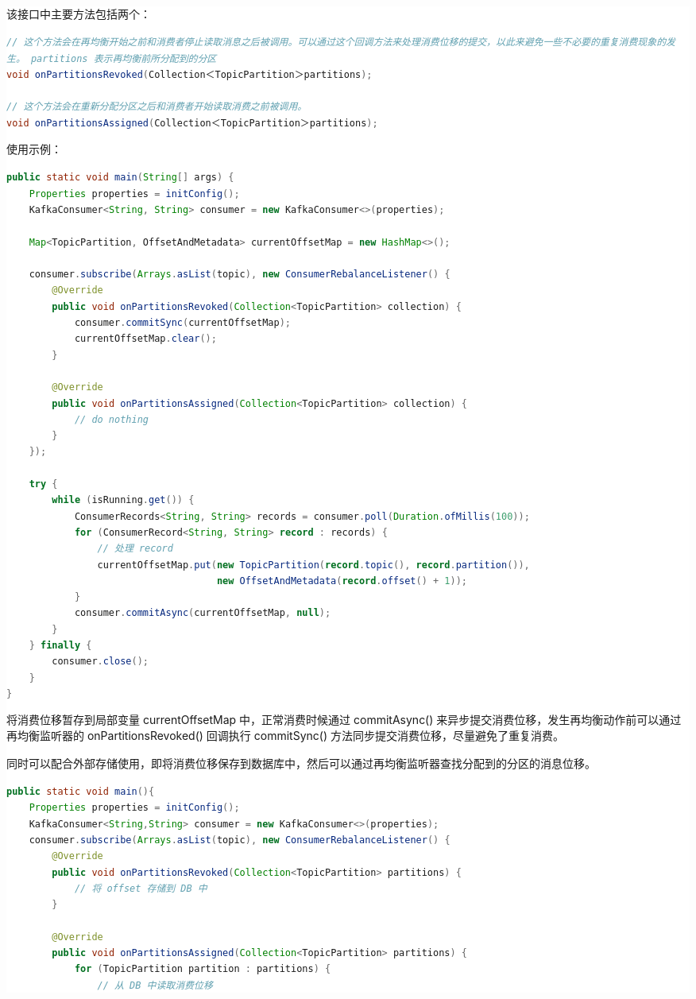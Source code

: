 该接口中主要方法包括两个：

```java
// 这个方法会在再均衡开始之前和消费者停止读取消息之后被调用。可以通过这个回调方法来处理消费位移的提交，以此来避免一些不必要的重复消费现象的发生。 partitions 表示再均衡前所分配到的分区
void onPartitionsRevoked(Collection＜TopicPartition＞partitions);

// 这个方法会在重新分配分区之后和消费者开始读取消费之前被调用。
void onPartitionsAssigned(Collection＜TopicPartition＞partitions);
```

使用示例：

```java
public static void main(String[] args) {
    Properties properties = initConfig();
    KafkaConsumer<String, String> consumer = new KafkaConsumer<>(properties);

    Map<TopicPartition, OffsetAndMetadata> currentOffsetMap = new HashMap<>();

    consumer.subscribe(Arrays.asList(topic), new ConsumerRebalanceListener() {
        @Override
        public void onPartitionsRevoked(Collection<TopicPartition> collection) {
            consumer.commitSync(currentOffsetMap);
            currentOffsetMap.clear();
        }

        @Override
        public void onPartitionsAssigned(Collection<TopicPartition> collection) {
            // do nothing
        }
    });

    try {
        while (isRunning.get()) {
            ConsumerRecords<String, String> records = consumer.poll(Duration.ofMillis(100));
            for (ConsumerRecord<String, String> record : records) {
                // 处理 record
                currentOffsetMap.put(new TopicPartition(record.topic(), record.partition()),
                                     new OffsetAndMetadata(record.offset() + 1));
            }
            consumer.commitAsync(currentOffsetMap, null);
        }
    } finally {
        consumer.close();
    }
}
```

将消费位移暂存到局部变量 currentOffsetMap 中，正常消费时候通过 commitAsync() 来异步提交消费位移，发生再均衡动作前可以通过再均衡监听器的 onPartitionsRevoked() 回调执行 commitSync() 方法同步提交消费位移，尽量避免了重复消费。

同时可以配合外部存储使用，即将消费位移保存到数据库中，然后可以通过再均衡监听器查找分配到的分区的消息位移。

```java
public static void main(){
    Properties properties = initConfig();
    KafkaConsumer<String,String> consumer = new KafkaConsumer<>(properties);
    consumer.subscribe(Arrays.asList(topic), new ConsumerRebalanceListener() {
        @Override
        public void onPartitionsRevoked(Collection<TopicPartition> partitions) {
            // 将 offset 存储到 DB 中
        }

        @Override
        public void onPartitionsAssigned(Collection<TopicPartition> partitions) {
            for (TopicPartition partition : partitions) {
                // 从 DB 中读取消费位移
```